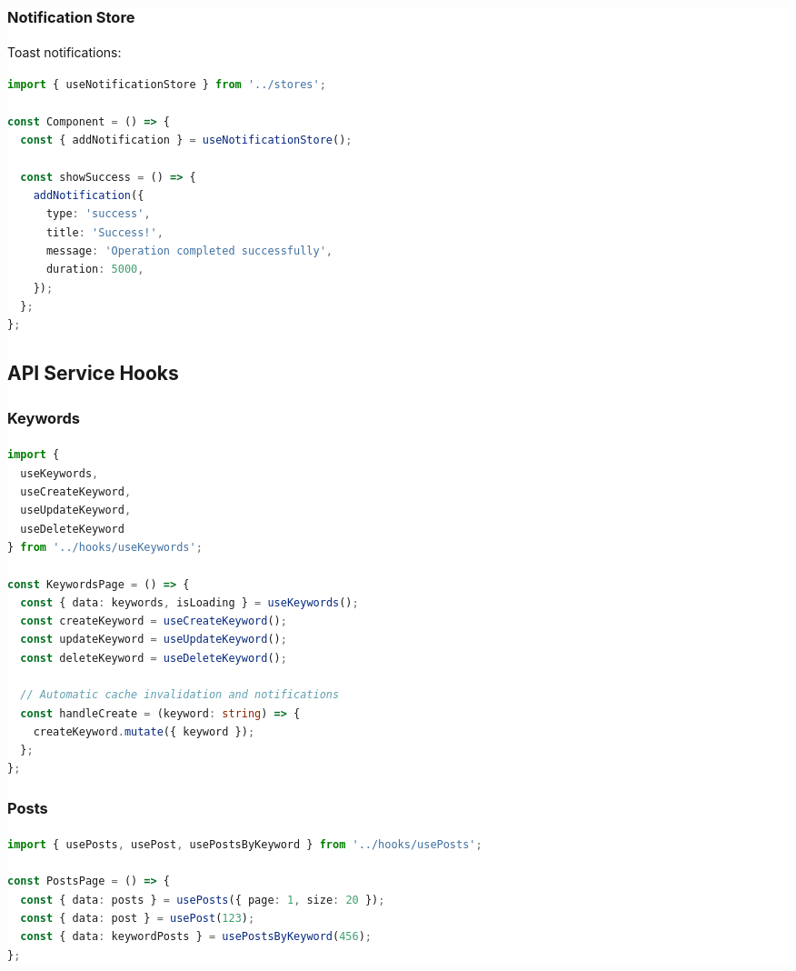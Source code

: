 ### Notification Store

Toast notifications:

```typescript
import { useNotificationStore } from '../stores';

const Component = () => {
  const { addNotification } = useNotificationStore();
  
  const showSuccess = () => {
    addNotification({
      type: 'success',
      title: 'Success!',
      message: 'Operation completed successfully',
      duration: 5000,
    });
  };
};
```

## API Service Hooks

### Keywords

```typescript
import { 
  useKeywords, 
  useCreateKeyword, 
  useUpdateKeyword, 
  useDeleteKeyword 
} from '../hooks/useKeywords';

const KeywordsPage = () => {
  const { data: keywords, isLoading } = useKeywords();
  const createKeyword = useCreateKeyword();
  const updateKeyword = useUpdateKeyword();
  const deleteKeyword = useDeleteKeyword();

  // Automatic cache invalidation and notifications
  const handleCreate = (keyword: string) => {
    createKeyword.mutate({ keyword });
  };
};
```

### Posts

```typescript
import { usePosts, usePost, usePostsByKeyword } from '../hooks/usePosts';

const PostsPage = () => {
  const { data: posts } = usePosts({ page: 1, size: 20 });
  const { data: post } = usePost(123);
  const { data: keywordPosts } = usePostsByKeyword(456);
};
```
